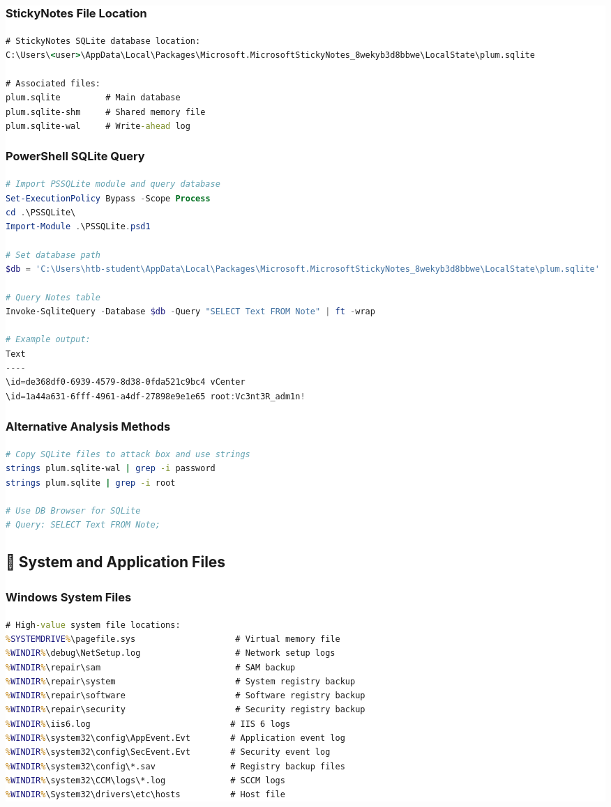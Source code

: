 ### StickyNotes File Location
```cmd
# StickyNotes SQLite database location:
C:\Users\<user>\AppData\Local\Packages\Microsoft.MicrosoftStickyNotes_8wekyb3d8bbwe\LocalState\plum.sqlite

# Associated files:
plum.sqlite         # Main database
plum.sqlite-shm     # Shared memory file
plum.sqlite-wal     # Write-ahead log
```

### PowerShell SQLite Query
```powershell
# Import PSSQLite module and query database
Set-ExecutionPolicy Bypass -Scope Process
cd .\PSSQLite\
Import-Module .\PSSQLite.psd1

# Set database path
$db = 'C:\Users\htb-student\AppData\Local\Packages\Microsoft.MicrosoftStickyNotes_8wekyb3d8bbwe\LocalState\plum.sqlite'

# Query Notes table
Invoke-SqliteQuery -Database $db -Query "SELECT Text FROM Note" | ft -wrap

# Example output:
Text
----
\id=de368df0-6939-4579-8d38-0fda521c9bc4 vCenter
\id=1a44a631-6fff-4961-a4df-27898e9e1e65 root:Vc3nt3R_adm1n!
```

### Alternative Analysis Methods
```bash
# Copy SQLite files to attack box and use strings
strings plum.sqlite-wal | grep -i password
strings plum.sqlite | grep -i root

# Use DB Browser for SQLite
# Query: SELECT Text FROM Note;
```

## 📂 System and Application Files

### Windows System Files
```cmd
# High-value system file locations:
%SYSTEMDRIVE%\pagefile.sys                    # Virtual memory file
%WINDIR%\debug\NetSetup.log                   # Network setup logs
%WINDIR%\repair\sam                           # SAM backup
%WINDIR%\repair\system                        # System registry backup
%WINDIR%\repair\software                      # Software registry backup
%WINDIR%\repair\security                      # Security registry backup
%WINDIR%\iis6.log                            # IIS 6 logs
%WINDIR%\system32\config\AppEvent.Evt        # Application event log
%WINDIR%\system32\config\SecEvent.Evt        # Security event log
%WINDIR%\system32\config\*.sav               # Registry backup files
%WINDIR%\system32\CCM\logs\*.log             # SCCM logs
%WINDIR%\System32\drivers\etc\hosts          # Host file
```
